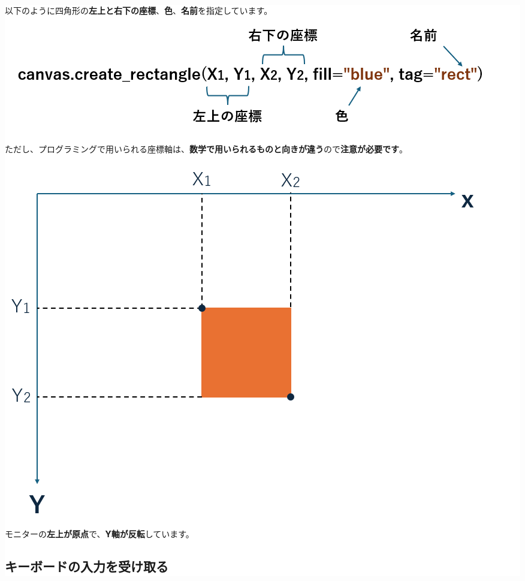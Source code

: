 
以下のように四角形の**左上と右下の座標**、**色**、**名前**を指定しています。

![img](figs/digest/create_rectangle.png)


ただし、プログラミングで用いられる座標軸は、**数学で用いられるものと向きが違う**ので**注意が必要です**。

![img](figs/digest/座標系.png)

モニターの**左上が原点**で、**Y軸が反転**しています。


## キーボードの入力を受け取る
